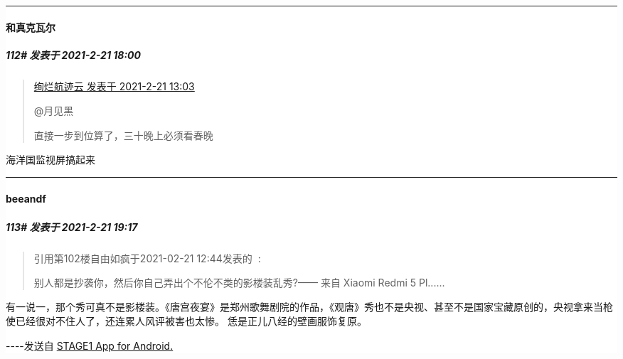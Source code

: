 





*****

####  和真克瓦尔  
##### 112#       发表于 2021-2-21 18:00



<blockquote><a href="httphttps://bbs.saraba1st.com/2b/forum.php?mod=redirect&amp;goto=findpost&amp;pid=50395131&amp;ptid=1988792" target="_blank">绚烂航迹云 发表于 2021-2-21 13:03</a>

@月见黑

直接一步到位算了，三十晚上必须看春晚</blockquote>
海洋国监视屏搞起来







*****

####  beeandf  
##### 113#       发表于 2021-2-21 19:17



<blockquote>引用第102楼自由如疯于2021-02-21 12:44发表的  :

别人都是抄袭你，然后你自己弄出个不伦不类的影楼装乱秀?—— 来自 Xiaomi Redmi 5 Pl......</blockquote>

有一说一，那个秀可真不是影楼装。《唐宫夜宴》是郑州歌舞剧院的作品，《观唐》秀也不是央视、甚至不是国家宝藏原创的，央视拿来当枪使已经很对不住人了，还连累人风评被害也太惨。
恁是正儿八经的壁画服饰复原。



----发送自 [STAGE1 App for Android.](http://stage1.5j4m.com/?1.37)





                                              